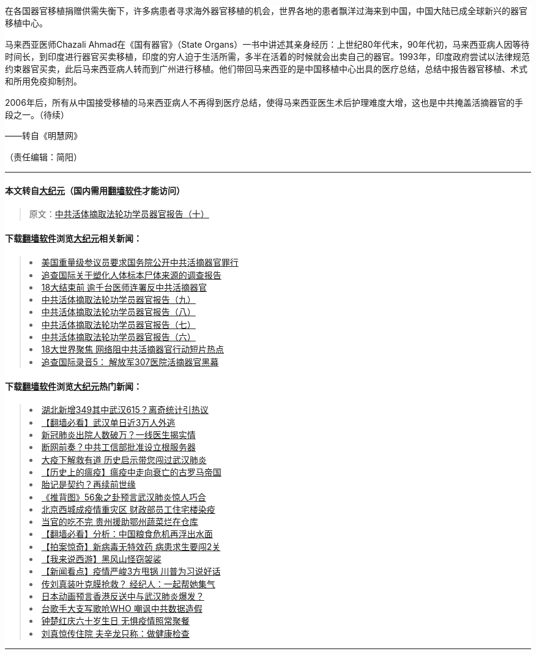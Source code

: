 <p>在各国器官移植捐赠供需失衡下，许多病患者寻求海外器官移植的机会，世界各地的患者飘洋过海来到中国，中国大陆已成全球新兴的器官移植中心。</p>
<p>马来西亚医师Chazali Ahmad在《国有器官》（State Organs）一书中讲述其亲身经历：上世纪80年代末，90年代初，马来西亚病人因等待时间长，到印度进行器官买卖移植，印度的穷人迫于生活所需，多半在活着的时候就会出卖自己的器官。1993年，印度政府尝试以法律规范约束器官买卖，此后马来西亚病人转而到广州进行移植。他们带回马来西亚的是中国移植中心出具的医疗总结，总结中报告器官移植、术式和所用免疫抑制剂。</p>
<p>2006年后，所有从中国接受移植的马来西亚病人不再得到医疗总结，使得马来西亚医生术后护理难度大增，这也是中共掩盖活摘器官的手段之一。（待续）</p>
<p>——转自《明慧网》</p>
<p>（责任编辑：简阳）</p>

<hr>

#### 本文转自<a href="https://www.epochtimes.com">大纪元</a>（国内需用<a href="https://git.io/JesJV">翻墙软件</a>才能访问）
> 原文：<a href="https://www.epochtimes.com/gb/12/11/16/n3731096.htm">中共活体摘取法轮功学员器官报告（十）</a>


#### 下载<a href="https://git.io/JesJV">翻墙软件</a>浏览<a href="https://www.epochtimes.com">大纪元</a>相关新闻：
> <li><a href="https://www.epochtimes.com/gb/12/11/15/n3730609.htm">美国重量级参议员要求国务院公开中共活摘器官罪行</a></li>
> <li><a href="https://www.epochtimes.com/gb/12/11/15/n3730296.htm">追查国际关于塑化人体标本尸体来源的调查报告</a></li>
> <li><a href="https://www.epochtimes.com/gb/12/11/15/n3730165.htm">18大结束前 逾千台医师连署反中共活摘器官</a></li>
> <li><a href="https://www.epochtimes.com/gb/12/11/14/n3730128.htm">中共活体摘取法轮功学员器官报告（九）</a></li>
> <li><a href="https://www.epochtimes.com/gb/12/11/13/n3729223.htm">中共活体摘取法轮功学员器官报告（八）</a></li>
> <li><a href="https://www.epochtimes.com/gb/12/11/12/n3728281.htm">中共活体摘取法轮功学员器官报告（七）</a></li>
> <li><a href="https://www.epochtimes.com/gb/12/11/11/n3727492.htm">中共活体摘取法轮功学员器官报告（六）</a></li>
> <li><a href="https://www.epochtimes.com/gb/12/11/6/n3722881.htm">18大世界聚焦 网络阻中共活摘器官行动短片热点</a></li>
> <li><a href="https://www.epochtimes.com/gb/12/9/3/n3673681.htm">追查国际录音5： 解放军307医院活摘器官黑幕</a></li>

#### 下载<a href="https://git.io/JesJV">翻墙软件</a>浏览<a href="https://www.epochtimes.com">大纪元</a>热门新闻：
> <li><a href="https://www.epochtimes.com/gb/20/2/20/n11882030.htm">湖北新增349其中武汉615？离奇统计引热议</a></li>
> <li><a href="https://www.epochtimes.com/gb/20/2/20/n11882754.htm">【翻墙必看】武汉单日近3万人外逃</a></li>
> <li><a href="https://www.epochtimes.com/gb/20/2/20/n11883869.htm">新冠肺炎出院人数破万？一线医生揭实情</a></li>
> <li><a href="https://www.epochtimes.com/gb/20/2/20/n11883520.htm">断网前奏？中共工信部批准设立根服务器</a></li>
> <li><a href="https://www.epochtimes.com/gb/20/2/14/n11869946.htm">大疫下解救有道 历史启示带您闯过武汉肺炎</a></li>
> <li><a href="https://www.epochtimes.com/gb/20/2/14/n11869721.htm">【历史上的瘟疫】瘟疫中走向衰亡的古罗马帝国</a></li>
> <li><a href="https://www.epochtimes.com/gb/20/2/12/n11864598.htm">胎记是契约？再续前世缘</a></li>
> <li><a href="https://www.epochtimes.com/gb/20/2/11/n11860850.htm">《推背图》56象之卦预言武汉肺炎惊人巧合</a></li>
> <li><a href="https://www.epochtimes.com/gb/20/2/19/n11881404.htm">北京西城成疫情重灾区 财政部员工住宅楼染疫</a></li>
> <li><a href="https://www.epochtimes.com/gb/20/2/19/n11880959.htm">当官的吃不完 贵州援助鄂州蔬菜烂在仓库</a></li>
> <li><a href="https://www.epochtimes.com/gb/20/2/19/n11879605.htm">【翻墙必看】分析：中国粮食危机再浮出水面</a></li>
> <li><a href="https://www.epochtimes.com/gb/20/2/20/n11881829.htm">【拍案惊奇】新病毒无特效药 病患求生要闯2关</a></li>
> <li><a href="https://www.epochtimes.com/gb/20/2/5/n11846854.htm">【我来说西游】黑风山怪窃袈裟</a></li>
> <li><a href="https://www.epochtimes.com/gb/20/2/19/n11881049.htm">【新闻看点】疫情严峻3方甩锅 川普为习说好话</a></li>
> <li><a href="https://www.epochtimes.com/gb/20/2/20/n11882631.htm">传刘真装叶克膜抢救？ 经纪人：一起帮她集气</a></li>
> <li><a href="https://www.epochtimes.com/gb/20/2/19/n11879753.htm">日本动画预言香港反送中与武汉肺炎爆发？</a></li>
> <li><a href="https://www.epochtimes.com/gb/20/2/18/n11878461.htm">台歌手大支写歌呛WHO 嘲讽中共数据造假</a></li>
> <li><a href="https://www.epochtimes.com/gb/20/2/18/n11878722.htm">钟楚红庆六十岁生日 无惧疫情照常聚餐</a></li>
> <li><a href="https://www.epochtimes.com/gb/20/2/19/n11880584.htm">刘真惊传住院 夫辛龙只称：做健康检查</a></li>
<hr>
